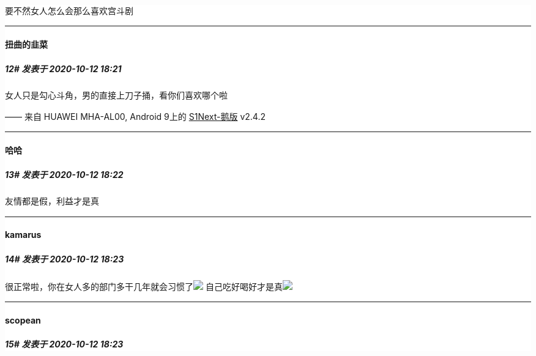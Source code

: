 


要不然女人怎么会那么喜欢宫斗剧







*****

####  扭曲的韭菜  
##### 12#       发表于 2020-10-12 18:21




女人只是勾心斗角，男的直接上刀子捅，看你们喜欢哪个啦

—— 来自 HUAWEI MHA-AL00, Android 9上的 [S1Next-鹅版](https://github.com/ykrank/S1-Next/releases) v2.4.2







*****

####  哈哈  
##### 13#       发表于 2020-10-12 18:22




友情都是假，利益才是真







*****

####  kamarus  
##### 14#       发表于 2020-10-12 18:23




很正常啦，你在女人多的部门多干几年就会习惯了<img src="https://static.saraba1st.com/image/smiley/face2017/037.png" referrerpolicy="no-referrer">
自己吃好喝好才是真<img src="https://static.saraba1st.com/image/smiley/face2017/037.png" referrerpolicy="no-referrer">







*****

####  scopean  
##### 15#       发表于 2020-10-12 18:23


